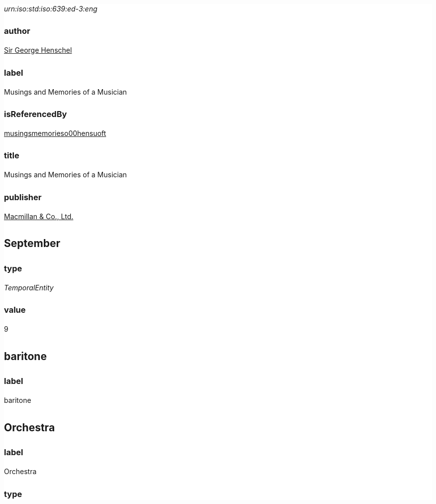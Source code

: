 *urn:iso:std:iso:639:ed-3:eng*

### author


[Sir George Henschel](#Sir-George-Henschel)

### label


Musings and Memories of a Musician

### isReferencedBy


[musingsmemorieso00hensuoft](#musingsmemorieso00hensuoft)

### title


Musings and Memories of a Musician

### publisher


[Macmillan & Co., Ltd.](#Macmillan-&-Co.-Ltd.)

## September

### type


*TemporalEntity*

### value


9

## baritone

### label


baritone

## Orchestra

### label


Orchestra

### type
